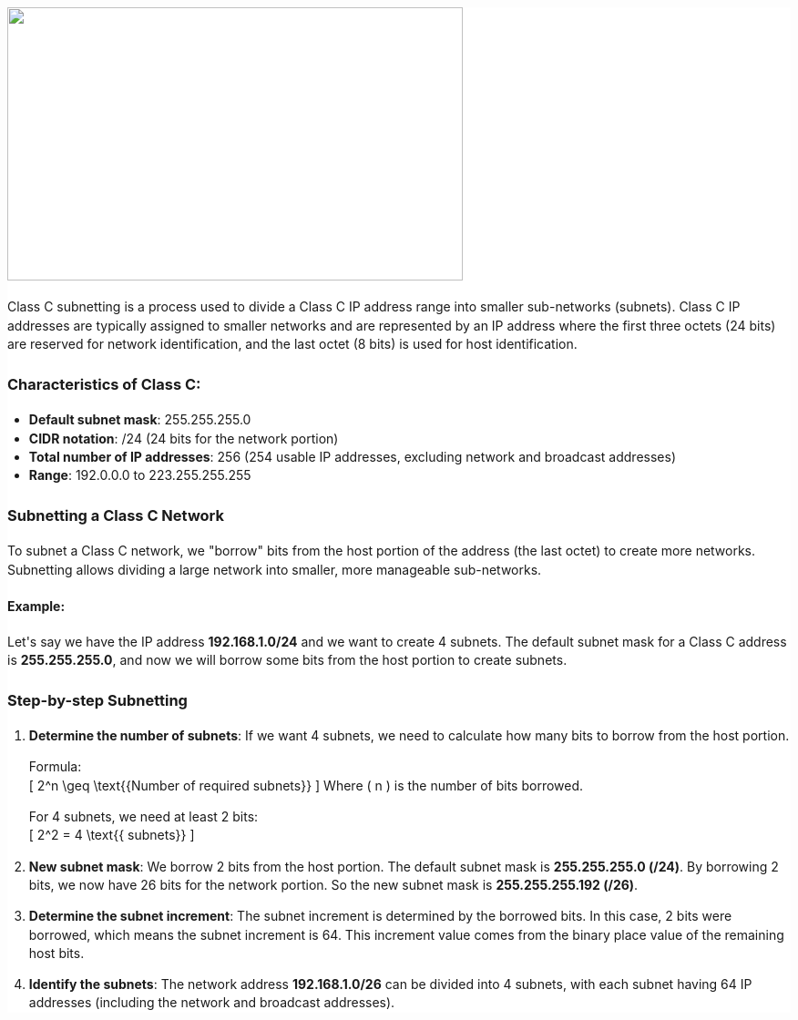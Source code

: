 <img src=https://github.com/user-attachments/assets/f50ae817-2209-4e7e-9290-30747a17b7ef width=500 height=300 />

Class C subnetting is a process used to divide a Class C IP address range into smaller sub-networks (subnets). Class C IP addresses are typically assigned to smaller networks and are represented by an IP address where the first three octets (24 bits) are reserved for network identification, and the last octet (8 bits) is used for host identification.

### Characteristics of Class C:
- **Default subnet mask**: 255.255.255.0
- **CIDR notation**: /24 (24 bits for the network portion)
- **Total number of IP addresses**: 256 (254 usable IP addresses, excluding network and broadcast addresses)
- **Range**: 192.0.0.0 to 223.255.255.255

### Subnetting a Class C Network

To subnet a Class C network, we "borrow" bits from the host portion of the address (the last octet) to create more networks. Subnetting allows dividing a large network into smaller, more manageable sub-networks.

#### Example:

Let's say we have the IP address **192.168.1.0/24** and we want to create 4 subnets. The default subnet mask for a Class C address is **255.255.255.0**, and now we will borrow some bits from the host portion to create subnets.

### Step-by-step Subnetting

1. **Determine the number of subnets**: 
   If we want 4 subnets, we need to calculate how many bits to borrow from the host portion.

   Formula:  
   \[
   2^n \geq \text{{Number of required subnets}}
   \]
   Where \( n \) is the number of bits borrowed.

   For 4 subnets, we need at least 2 bits:  
   \[
   2^2 = 4 \text{{ subnets}}
   \]

2. **New subnet mask**: 
   We borrow 2 bits from the host portion. The default subnet mask is **255.255.255.0 (/24)**. By borrowing 2 bits, we now have 26 bits for the network portion. So the new subnet mask is **255.255.255.192 (/26)**.

3. **Determine the subnet increment**:
   The subnet increment is determined by the borrowed bits. In this case, 2 bits were borrowed, which means the subnet increment is 64. This increment value comes from the binary place value of the remaining host bits.

4. **Identify the subnets**:
   The network address **192.168.1.0/26** can be divided into 4 subnets, with each subnet having 64 IP addresses (including the network and broadcast addresses).
